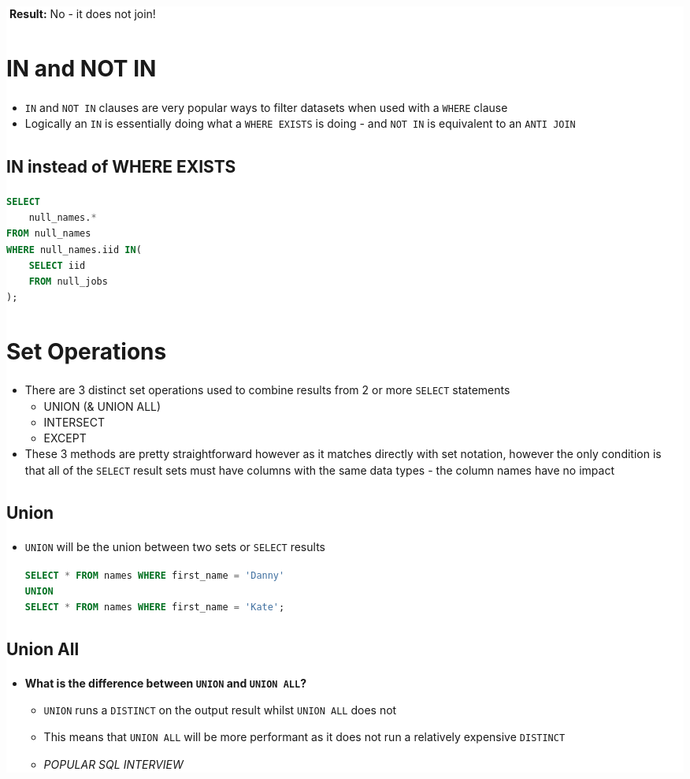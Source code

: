 ​		**Result:** No - it does not join!

# IN and NOT IN

- `IN` and `NOT IN` clauses are very popular ways to filter datasets when used with a `WHERE` clause
- Logically an `IN` is essentially doing what a `WHERE EXISTS` is doing - and `NOT IN` is equivalent to an `ANTI JOIN` 

## IN instead of WHERE EXISTS

```sql
SELECT
	null_names.*
FROM null_names
WHERE null_names.iid IN(
	SELECT iid
	FROM null_jobs
);
```

# Set Operations

- There are 3 distinct set operations used to combine results from 2 or more `SELECT` statements
  - UNION (& UNION ALL)
  - INTERSECT
  - EXCEPT
- These 3 methods are pretty straightforward however as it matches directly with set notation, however the only condition is that all of the `SELECT` result sets must have columns with the same data types - the column names have no impact

## Union

- `UNION` will be the union between two sets or `SELECT` results

  ```sql
  SELECT * FROM names WHERE first_name = 'Danny'
  UNION
  SELECT * FROM names WHERE first_name = 'Kate';
  ```

## Union All

- **What is the difference between `UNION` and `UNION ALL`?**

  - `UNION` runs a `DISTINCT` on the output result whilst `UNION ALL` does not

  - This means that `UNION ALL` will be more performant as it does not run a relatively expensive `DISTINCT`

  - *POPULAR SQL INTERVIEW*
